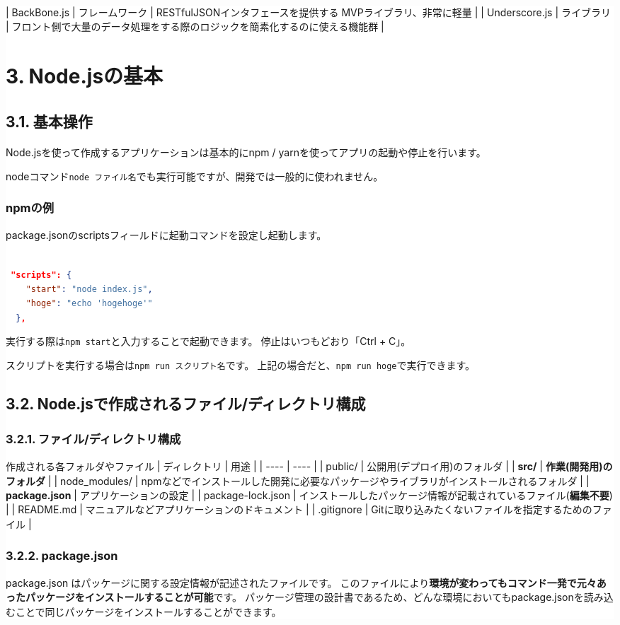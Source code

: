 | BackBone.js | フレームワーク | RESTfulJSONインタフェースを提供する MVPライブラリ、非常に軽量 |
| Underscore.js | ライブラリ | フロント側で大量のデータ処理をする際のロジックを簡素化するのに使える機能群 |

# 3. Node.jsの基本
## 3.1. 基本操作
Node.jsを使って作成するアプリケーションは基本的にnpm / yarnを使ってアプリの起動や停止を行います。

nodeコマンド``node ファイル名``でも実行可能ですが、開発では一般的に使われません。

### npmの例
package.jsonのscriptsフィールドに起動コマンドを設定し起動します。
```json

 "scripts": {  
    "start": "node index.js",
    "hoge": "echo 'hogehoge'"
  },

```

実行する際は``npm start``と入力することで起動できます。
停止はいつもどおり「Ctrl + C」。

スクリプトを実行する場合は``npm run スクリプト名``です。
上記の場合だと、``npm run hoge``で実行できます。


## 3.2. Node.jsで作成されるファイル/ディレクトリ構成
### 3.2.1. ファイル/ディレクトリ構成
作成される各フォルダやファイル
|  ディレクトリ  |  用途  |
| ---- | ---- |
| public/ | 公開用(デプロイ用)のフォルダ |
| **src/** | **作業(開発用)のフォルダ** |
| node_modules/ | npmなどでインストールした開発に必要なパッケージやライブラリがインストールされるフォルダ |
| **package.json** | アプリケーションの設定 |
| package-lock.json | インストールしたパッケージ情報が記載されているファイル(**編集不要**) |
| README.md | マニュアルなどアプリケーションのドキュメント |
| .gitignore | 	Gitに取り込みたくないファイルを指定するためのファイル |

### 3.2.2. package.json
package.json はパッケージに関する設定情報が記述されたファイルです。
このファイルにより**環境が変わってもコマンド一発で元々あったパッケージをインストールすることが可能**です。
パッケージ管理の設計書であるため、どんな環境においてもpackage.jsonを読み込むことで同じパッケージをインストールすることができます。

